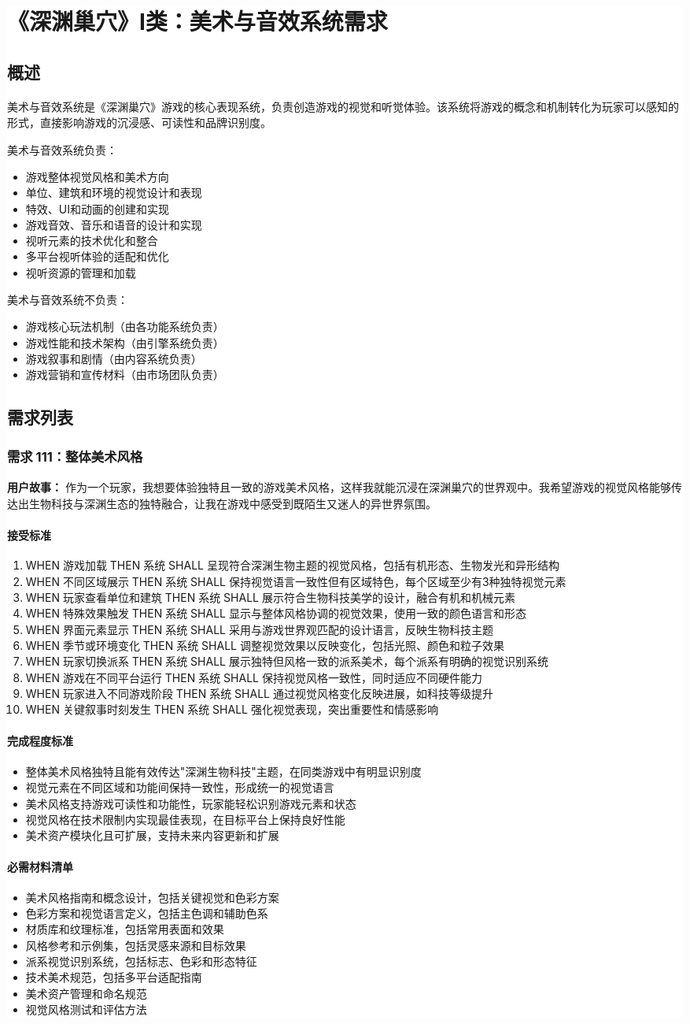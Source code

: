 # 《深渊巢穴》I类：美术与音效系统需求

## 概述

美术与音效系统是《深渊巢穴》游戏的核心表现系统，负责创造游戏的视觉和听觉体验。该系统将游戏的概念和机制转化为玩家可以感知的形式，直接影响游戏的沉浸感、可读性和品牌识别度。

美术与音效系统负责：
- 游戏整体视觉风格和美术方向
- 单位、建筑和环境的视觉设计和表现
- 特效、UI和动画的创建和实现
- 游戏音效、音乐和语音的设计和实现
- 视听元素的技术优化和整合
- 多平台视听体验的适配和优化
- 视听资源的管理和加载

美术与音效系统不负责：
- 游戏核心玩法机制（由各功能系统负责）
- 游戏性能和技术架构（由引擎系统负责）
- 游戏叙事和剧情（由内容系统负责）
- 游戏营销和宣传材料（由市场团队负责）

## 需求列表

### 需求 111：整体美术风格

**用户故事：** 作为一个玩家，我想要体验独特且一致的游戏美术风格，这样我就能沉浸在深渊巢穴的世界观中。我希望游戏的视觉风格能够传达出生物科技与深渊生态的独特融合，让我在游戏中感受到既陌生又迷人的异世界氛围。

#### 接受标准
1. WHEN 游戏加载 THEN 系统 SHALL 呈现符合深渊生物主题的视觉风格，包括有机形态、生物发光和异形结构
2. WHEN 不同区域展示 THEN 系统 SHALL 保持视觉语言一致性但有区域特色，每个区域至少有3种独特视觉元素
3. WHEN 玩家查看单位和建筑 THEN 系统 SHALL 展示符合生物科技美学的设计，融合有机和机械元素
4. WHEN 特殊效果触发 THEN 系统 SHALL 显示与整体风格协调的视觉效果，使用一致的颜色语言和形态
5. WHEN 界面元素显示 THEN 系统 SHALL 采用与游戏世界观匹配的设计语言，反映生物科技主题
6. WHEN 季节或环境变化 THEN 系统 SHALL 调整视觉效果以反映变化，包括光照、颜色和粒子效果
7. WHEN 玩家切换派系 THEN 系统 SHALL 展示独特但风格一致的派系美术，每个派系有明确的视觉识别系统
8. WHEN 游戏在不同平台运行 THEN 系统 SHALL 保持视觉风格一致性，同时适应不同硬件能力
9. WHEN 玩家进入不同游戏阶段 THEN 系统 SHALL 通过视觉风格变化反映进展，如科技等级提升
10. WHEN 关键叙事时刻发生 THEN 系统 SHALL 强化视觉表现，突出重要性和情感影响

#### 完成程度标准
- 整体美术风格独特且能有效传达"深渊生物科技"主题，在同类游戏中有明显识别度
- 视觉元素在不同区域和功能间保持一致性，形成统一的视觉语言
- 美术风格支持游戏可读性和功能性，玩家能轻松识别游戏元素和状态
- 视觉风格在技术限制内实现最佳表现，在目标平台上保持良好性能
- 美术资产模块化且可扩展，支持未来内容更新和扩展

#### 必需材料清单
- 美术风格指南和概念设计，包括关键视觉和色彩方案
- 色彩方案和视觉语言定义，包括主色调和辅助色系
- 材质库和纹理标准，包括常用表面和效果
- 风格参考和示例集，包括灵感来源和目标效果
- 派系视觉识别系统，包括标志、色彩和形态特征
- 技术美术规范，包括多平台适配指南
- 美术资产管理和命名规范
- 视觉风格测试和评估方法
